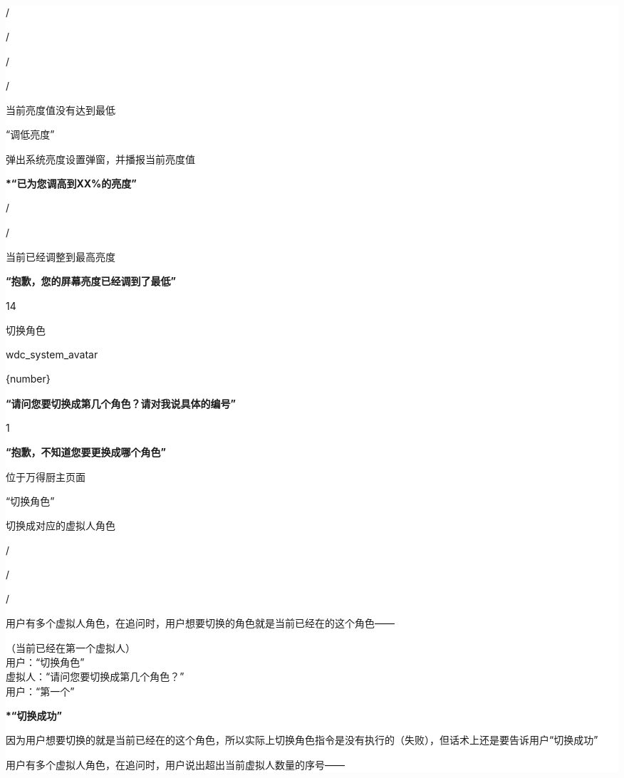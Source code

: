 /

/

/

/

当前亮度值没有达到最低

“调低亮度”

弹出系统亮度设置弹窗，并播报当前亮度值

**\*“已为您调高到XX%的亮度”**

/

/

当前已经调整到最高亮度

**“抱歉，您的屏幕亮度已经调到了最低”**

  

14

切换角色

wdc\_system\_avatar

{number}

**“请问您要切换成第几个角色？请对我说具体的编号”**

1

**“抱歉，不知道您要更换成哪个角色”**

位于万得厨主页面

“切换角色”

切换成对应的虚拟人角色

/

/

/

用户有多个虚拟人角色，在追问时，用户想要切换的角色就是当前已经在的这个角色——

（当前已经在第一个虚拟人）  
用户：“切换角色”  
虚拟人：“请问您要切换成第几个角色？”  
用户：“第一个”

**\*“切换成功”**

因为用户想要切换的就是当前已经在的这个角色，所以实际上切换角色指令是没有执行的（失败），但话术上还是要告诉用户“切换成功”

用户有多个虚拟人角色，在追问时，用户说出超出当前虚拟人数量的序号——
